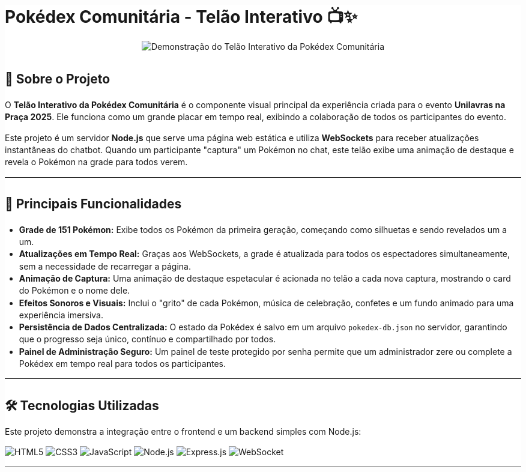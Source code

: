 # Pokédex Comunitária - Telão Interativo 📺✨

<p align="center">
  <img src="https://media3.giphy.com/media/v1.Y2lkPTc5MGI3NjExZzcwanhhc2owOGV4bDBubXNsMTJkcjBwZXN0M2E5YzZodmIzMDg0dCZlcD12MV9pbnRlcm5hbF9naWZfYnlfaWQmY3Q9Zw/aYfKTmefNM70zHI9xR/giphy.gif" alt="Demonstração do Telão Interativo da Pokédex Comunitária">
</p>

## 📖 Sobre o Projeto

O **Telão Interativo da Pokédex Comunitária** é o componente visual principal da experiência criada para o evento **Unilavras na Praça 2025**. Ele funciona como um grande placar em tempo real, exibindo a colaboração de todos os participantes do evento.

Este projeto é um servidor **Node.js** que serve uma página web estática e utiliza **WebSockets** para receber atualizações instantâneas do chatbot. Quando um participante "captura" um Pokémon no chat, este telão exibe uma animação de destaque e revela o Pokémon na grade para todos verem.

---

## 🚀 Principais Funcionalidades

-   **Grade de 151 Pokémon:** Exibe todos os Pokémon da primeira geração, começando como silhuetas e sendo revelados um a um.
-   **Atualizações em Tempo Real:** Graças aos WebSockets, a grade é atualizada para todos os espectadores simultaneamente, sem a necessidade de recarregar a página.
-   **Animação de Captura:** Uma animação de destaque espetacular é acionada no telão a cada nova captura, mostrando o card do Pokémon e o nome dele.
-   **Efeitos Sonoros e Visuais:** Inclui o "grito" de cada Pokémon, música de celebração, confetes e um fundo animado para uma experiência imersiva.
-   **Persistência de Dados Centralizada:** O estado da Pokédex é salvo em um arquivo `pokedex-db.json` no servidor, garantindo que o progresso seja único, contínuo e compartilhado por todos.
-   **Painel de Administração Seguro:** Um painel de teste protegido por senha permite que um administrador zere ou complete a Pokédex em tempo real para todos os participantes.

---

## 🛠️ Tecnologias Utilizadas

Este projeto demonstra a integração entre o frontend e um backend simples com Node.js:

![HTML5](https://img.shields.io/badge/HTML5-E34F26?style=for-the-badge&logo=html5&logoColor=white)
![CSS3](https://img.shields.io/badge/CSS3-1572B6?style=for-the-badge&logo=css3&logoColor=white)
![JavaScript](https://img.shields.io/badge/JavaScript-F7DF1E?style=for-the-badge&logo=javascript&logoColor=white)
![Node.js](https://img.shields.io/badge/Node.js-339933?style=for-the-badge&logo=node.js&logoColor=white)
![Express.js](https://img.shields.io/badge/Express.js-000000?style=for-the-badge&logo=express&logoColor=white)
![WebSocket](https://img.shields.io/badge/WebSocket-010101?style=for-the-badge&logo=websocket&logoColor=white)

---
